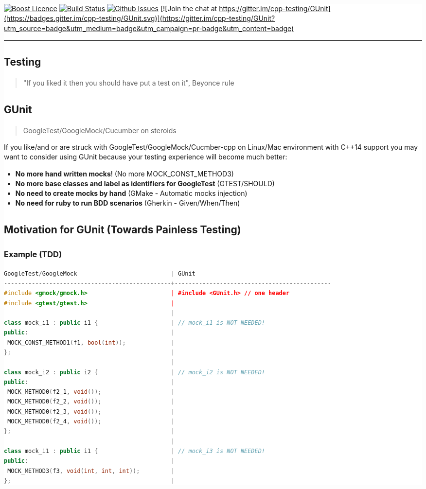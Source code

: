 <a href="http://www.boost.org/LICENSE_1_0.txt" target="_blank">![Boost Licence](http://img.shields.io/badge/license-boost-blue.svg)</a>
<a href="https://travis-ci.org/cpp-testing/GUnit" target="_blank">![Build Status](https://img.shields.io/travis/cpp-testing/GUnit/master.svg?label=linux/osx)</a>
<a href="http://github.com/cpp-testing/GUnit/issues" target="_blank">![Github Issues](https://img.shields.io/github/issues/cpp-testing/GUnit.svg)</a>
[![Join the chat at https://gitter.im/cpp-testing/GUnit](https://badges.gitter.im/cpp-testing/GUnit.svg)](https://gitter.im/cpp-testing/GUnit?utm_source=badge&utm_medium=badge&utm_campaign=pr-badge&utm_content=badge)

---

## Testing

> "If you liked it then you should have put a test on it", Beyonce rule

## GUnit
> GoogleTest/GoogleMock/Cucumber on steroids

If you like/and or are struck with GoogleTest/GoogleMock/Cucmber-cpp on Linux/Mac environment with C++14 support you may want to consider using GUnit because your testing experience will become much better:
* **No more hand written mocks**! (No more MOCK_CONST_METHOD3)
* **No more base classes and label as identifiers for GoogleTest** (GTEST/SHOULD)
* **No need to create mocks by hand** (GMake - Automatic mocks injection)
* **No need for ruby to run BDD scenarios** (Gherkin - Given/When/Then)

## Motivation for GUnit (Towards Painless Testing)

### Example (TDD)

```cpp
GoogleTest/GoogleMock                           | GUnit
------------------------------------------------+---------------------------------------------
#include <gmock/gmock.h>                        | #include <GUnit.h> // one header
#include <gtest/gtest.h>                        |
                                                |
class mock_i1 : public i1 {                     | // mock_i1 is NOT NEEDED!
public:                                         |
 MOCK_CONST_METHOD1(f1, bool(int));             |
};                                              |
                                                |
class mock_i2 : public i2 {                     | // mock_i2 is NOT NEEDED!
public:                                         |
 MOCK_METHOD0(f2_1, void());                    |
 MOCK_METHOD0(f2_2, void());                    |
 MOCK_METHOD0(f2_3, void());                    |
 MOCK_METHOD0(f2_4, void());                    |
};                                              |
                                                |
class mock_i1 : public i1 {                     | // mock_i3 is NOT NEEDED!
public:                                         |
 MOCK_METHOD3(f3, void(int, int, int));         |
};                                              |
```

